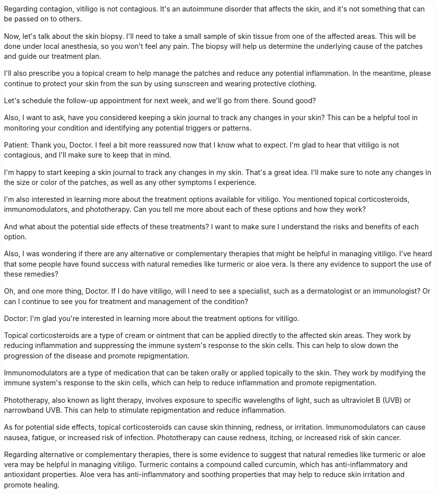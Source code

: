 Regarding contagion, vitiligo is not contagious. It's an autoimmune disorder that affects the skin, and it's not something that can be passed on to others.

Now, let's talk about the skin biopsy. I'll need to take a small sample of skin tissue from one of the affected areas. This will be done under local anesthesia, so you won't feel any pain. The biopsy will help us determine the underlying cause of the patches and guide our treatment plan.

I'll also prescribe you a topical cream to help manage the patches and reduce any potential inflammation. In the meantime, please continue to protect your skin from the sun by using sunscreen and wearing protective clothing.

Let's schedule the follow-up appointment for next week, and we'll go from there. Sound good?

Also, I want to ask, have you considered keeping a skin journal to track any changes in your skin? This can be a helpful tool in monitoring your condition and identifying any potential triggers or patterns.

Patient: Thank you, Doctor. I feel a bit more reassured now that I know what to expect. I'm glad to hear that vitiligo is not contagious, and I'll make sure to keep that in mind.

I'm happy to start keeping a skin journal to track any changes in my skin. That's a great idea. I'll make sure to note any changes in the size or color of the patches, as well as any other symptoms I experience.

I'm also interested in learning more about the treatment options available for vitiligo. You mentioned topical corticosteroids, immunomodulators, and phototherapy. Can you tell me more about each of these options and how they work?

And what about the potential side effects of these treatments? I want to make sure I understand the risks and benefits of each option.

Also, I was wondering if there are any alternative or complementary therapies that might be helpful in managing vitiligo. I've heard that some people have found success with natural remedies like turmeric or aloe vera. Is there any evidence to support the use of these remedies?

Oh, and one more thing, Doctor. If I do have vitiligo, will I need to see a specialist, such as a dermatologist or an immunologist? Or can I continue to see you for treatment and management of the condition?

Doctor: I'm glad you're interested in learning more about the treatment options for vitiligo.

Topical corticosteroids are a type of cream or ointment that can be applied directly to the affected skin areas. They work by reducing inflammation and suppressing the immune system's response to the skin cells. This can help to slow down the progression of the disease and promote repigmentation.

Immunomodulators are a type of medication that can be taken orally or applied topically to the skin. They work by modifying the immune system's response to the skin cells, which can help to reduce inflammation and promote repigmentation.

Phototherapy, also known as light therapy, involves exposure to specific wavelengths of light, such as ultraviolet B (UVB) or narrowband UVB. This can help to stimulate repigmentation and reduce inflammation.

As for potential side effects, topical corticosteroids can cause skin thinning, redness, or irritation. Immunomodulators can cause nausea, fatigue, or increased risk of infection. Phototherapy can cause redness, itching, or increased risk of skin cancer.

Regarding alternative or complementary therapies, there is some evidence to suggest that natural remedies like turmeric or aloe vera may be helpful in managing vitiligo. Turmeric contains a compound called curcumin, which has anti-inflammatory and antioxidant properties. Aloe vera has anti-inflammatory and soothing properties that may help to reduce skin irritation and promote healing.
